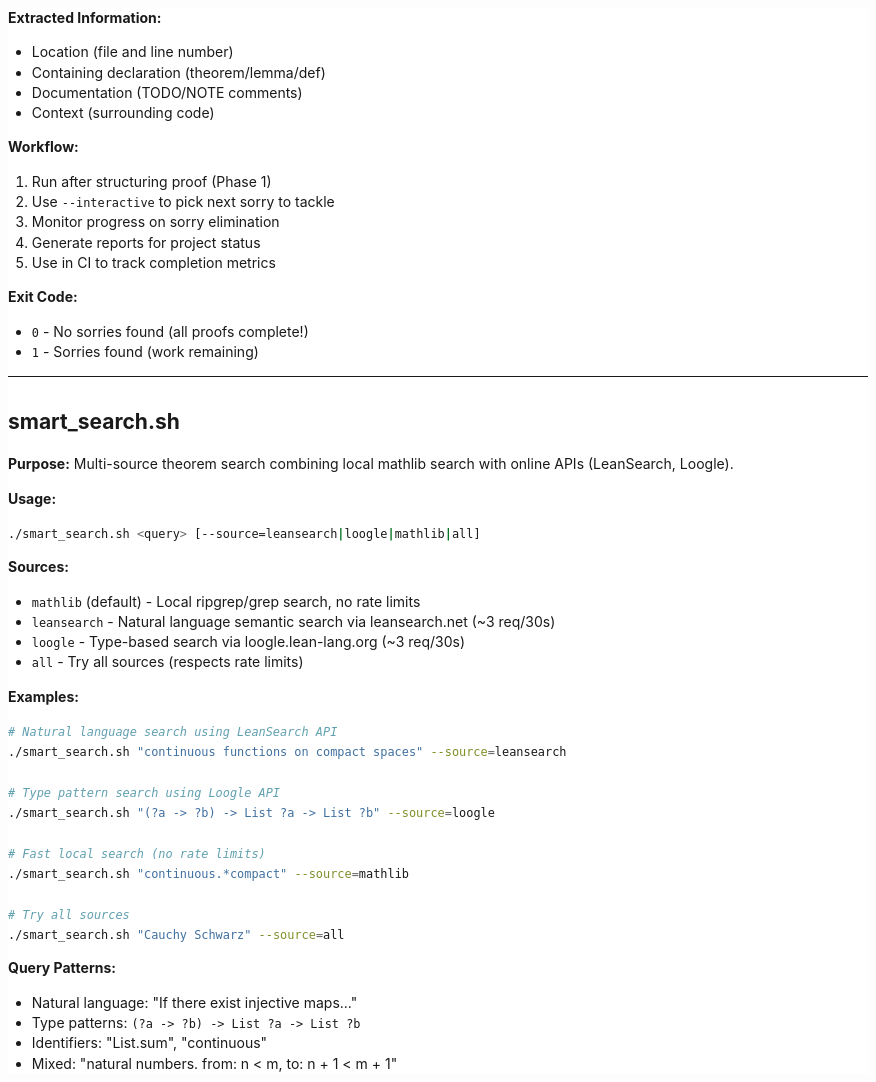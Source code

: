 **Extracted Information:**
- Location (file and line number)
- Containing declaration (theorem/lemma/def)
- Documentation (TODO/NOTE comments)
- Context (surrounding code)

**Workflow:**
1. Run after structuring proof (Phase 1)
2. Use `--interactive` to pick next sorry to tackle
3. Monitor progress on sorry elimination
4. Generate reports for project status
5. Use in CI to track completion metrics

**Exit Code:**
- `0` - No sorries found (all proofs complete!)
- `1` - Sorries found (work remaining)

---

## smart_search.sh

**Purpose:** Multi-source theorem search combining local mathlib search with online APIs (LeanSearch, Loogle).

**Usage:**
```bash
./smart_search.sh <query> [--source=leansearch|loogle|mathlib|all]
```

**Sources:**
- `mathlib` (default) - Local ripgrep/grep search, no rate limits
- `leansearch` - Natural language semantic search via leansearch.net (~3 req/30s)
- `loogle` - Type-based search via loogle.lean-lang.org (~3 req/30s)
- `all` - Try all sources (respects rate limits)

**Examples:**
```bash
# Natural language search using LeanSearch API
./smart_search.sh "continuous functions on compact spaces" --source=leansearch

# Type pattern search using Loogle API
./smart_search.sh "(?a -> ?b) -> List ?a -> List ?b" --source=loogle

# Fast local search (no rate limits)
./smart_search.sh "continuous.*compact" --source=mathlib

# Try all sources
./smart_search.sh "Cauchy Schwarz" --source=all
```

**Query Patterns:**
- Natural language: "If there exist injective maps..."
- Type patterns: `(?a -> ?b) -> List ?a -> List ?b`
- Identifiers: "List.sum", "continuous"
- Mixed: "natural numbers. from: n < m, to: n + 1 < m + 1"
